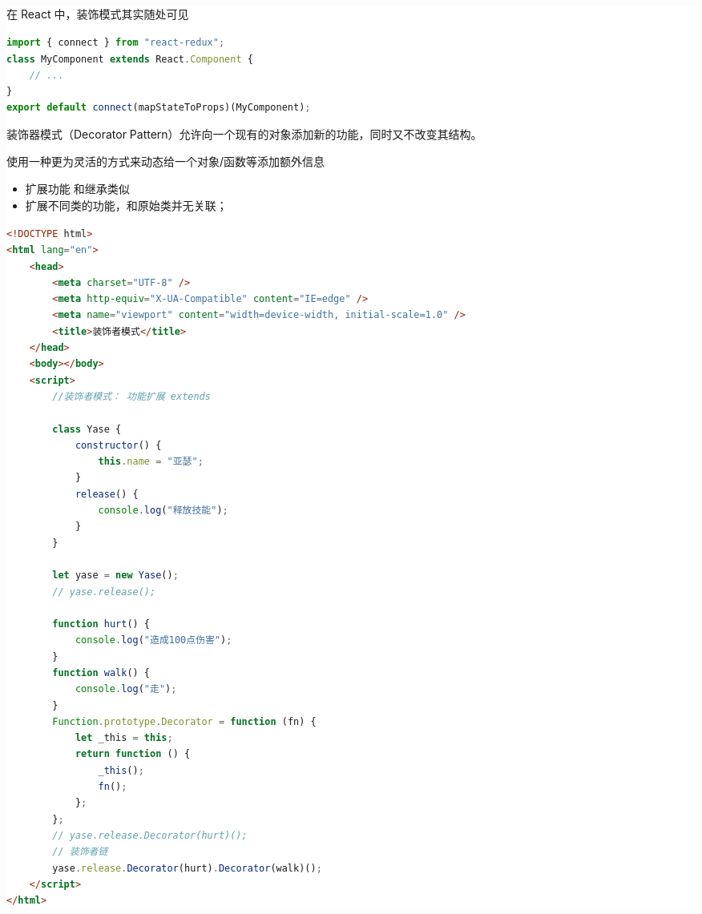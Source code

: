 在 React 中，装饰模式其实随处可见

```js
import { connect } from "react-redux";
class MyComponent extends React.Component {
	// ...
}
export default connect(mapStateToProps)(MyComponent);
```



装饰器模式（Decorator Pattern）允许向一个现有的对象添加新的功能，同时又不改变其结构。

使用一种更为灵活的方式来动态给一个对象/函数等添加额外信息

- 扩展功能 和继承类似
- 扩展不同类的功能，和原始类并无关联；



```html
<!DOCTYPE html>
<html lang="en">
	<head>
		<meta charset="UTF-8" />
		<meta http-equiv="X-UA-Compatible" content="IE=edge" />
		<meta name="viewport" content="width=device-width, initial-scale=1.0" />
		<title>装饰者模式</title>
	</head>
	<body></body>
	<script>
		//装饰者模式： 功能扩展 extends

		class Yase {
			constructor() {
				this.name = "亚瑟";
			}
			release() {
				console.log("释放技能");
			}
		}

		let yase = new Yase();
		// yase.release();

		function hurt() {
			console.log("造成100点伤害");
		}
		function walk() {
			console.log("走");
		}
		Function.prototype.Decorator = function (fn) {
			let _this = this;
			return function () {
				_this();
				fn();
			};
		};
		// yase.release.Decorator(hurt)();
		// 装饰者链
		yase.release.Decorator(hurt).Decorator(walk)();
	</script>
</html>
```
